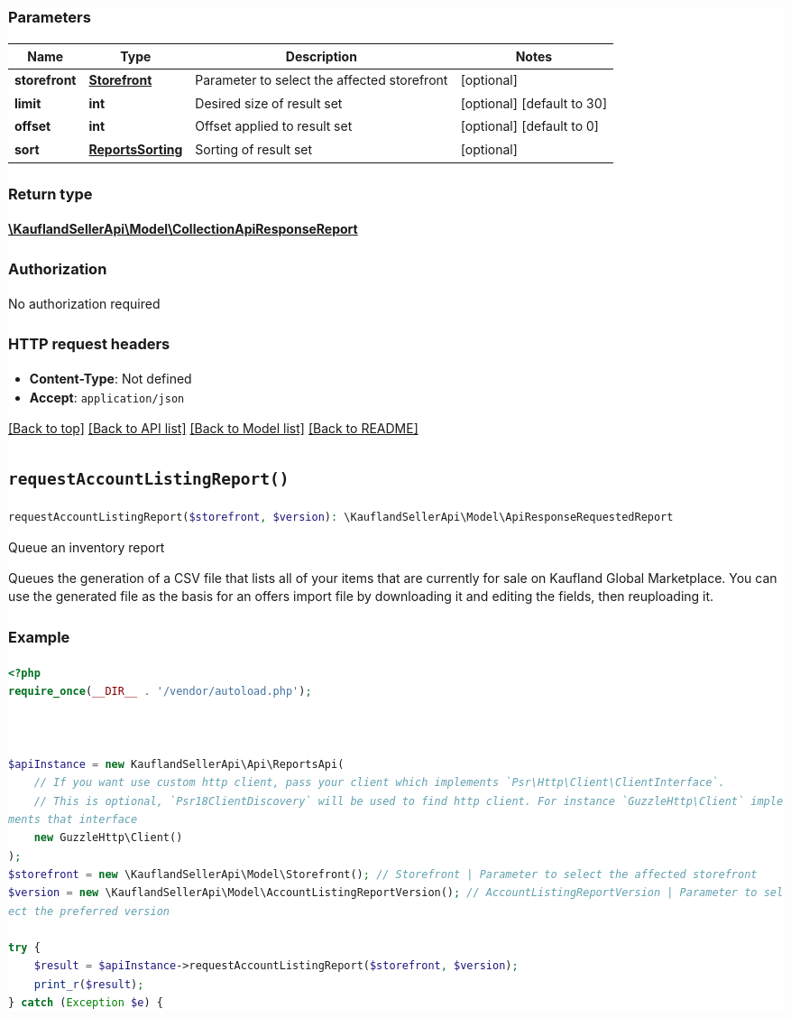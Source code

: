 ```php
```

### Parameters

Name | Type | Description  | Notes
------------- | ------------- | ------------- | -------------
 **storefront** | [**Storefront**](../Model/.md)| Parameter to select the affected storefront | [optional]
 **limit** | **int**| Desired size of result set | [optional] [default to 30]
 **offset** | **int**| Offset applied to result set | [optional] [default to 0]
 **sort** | [**ReportsSorting**](../Model/.md)| Sorting of result set | [optional]

### Return type

[**\KauflandSellerApi\Model\CollectionApiResponseReport**](../Model/CollectionApiResponseReport.md)

### Authorization

No authorization required

### HTTP request headers

- **Content-Type**: Not defined
- **Accept**: `application/json`

[[Back to top]](#) [[Back to API list]](../../README.md#endpoints)
[[Back to Model list]](../../README.md#models)
[[Back to README]](../../README.md)

## `requestAccountListingReport()`

```php
requestAccountListingReport($storefront, $version): \KauflandSellerApi\Model\ApiResponseRequestedReport
```

Queue an inventory report

Queues the generation of a CSV file that lists all of your items that are currently for sale on Kaufland Global Marketplace. You can use the generated file as the basis for an offers import file by downloading it and editing the fields, then reuploading it.

### Example

```php
<?php
require_once(__DIR__ . '/vendor/autoload.php');



$apiInstance = new KauflandSellerApi\Api\ReportsApi(
    // If you want use custom http client, pass your client which implements `Psr\Http\Client\ClientInterface`.
    // This is optional, `Psr18ClientDiscovery` will be used to find http client. For instance `GuzzleHttp\Client` implements that interface
    new GuzzleHttp\Client()
);
$storefront = new \KauflandSellerApi\Model\Storefront(); // Storefront | Parameter to select the affected storefront
$version = new \KauflandSellerApi\Model\AccountListingReportVersion(); // AccountListingReportVersion | Parameter to select the preferred version

try {
    $result = $apiInstance->requestAccountListingReport($storefront, $version);
    print_r($result);
} catch (Exception $e) {
```